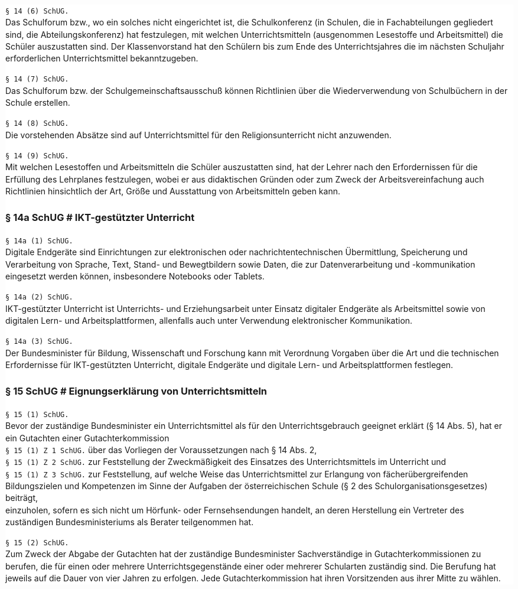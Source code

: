 `§ 14 (6) SchUG.`  
Das Schulforum bzw., wo ein solches nicht eingerichtet ist, die Schulkonferenz (in Schulen, die in Fachabteilungen gegliedert sind, die Abteilungskonferenz) hat festzulegen, mit welchen Unterrichtsmitteln (ausgenommen Lesestoffe und Arbeitsmittel) die Schüler auszustatten sind. Der Klassenvorstand hat den Schülern bis zum Ende des Unterrichtsjahres die im nächsten Schuljahr erforderlichen Unterrichtsmittel bekanntzugeben.

`§ 14 (7) SchUG.`  
Das Schulforum bzw. der Schulgemeinschaftsausschuß können Richtlinien über die Wiederverwendung von Schulbüchern in der Schule erstellen.

`§ 14 (8) SchUG.`  
Die vorstehenden Absätze sind auf Unterrichtsmittel für den Religionsunterricht nicht anzuwenden.

`§ 14 (9) SchUG.`  
Mit welchen Lesestoffen und Arbeitsmitteln die Schüler auszustatten sind, hat der Lehrer nach den Erfordernissen für die Erfüllung des Lehrplanes festzulegen, wobei er aus didaktischen Gründen oder zum Zweck der Arbeitsvereinfachung auch Richtlinien hinsichtlich der Art, Größe und Ausstattung von Arbeitsmitteln geben kann.

### § 14a SchUG # IKT-gestützter Unterricht

`§ 14a (1) SchUG.`  
Digitale Endgeräte sind Einrichtungen zur elektronischen oder nachrichtentechnischen Übermittlung, Speicherung und Verarbeitung von Sprache, Text, Stand- und Bewegtbildern sowie Daten, die zur Datenverarbeitung und -kommunikation eingesetzt werden können, insbesondere Notebooks oder Tablets.

`§ 14a (2) SchUG.`  
IKT-gestützter Unterricht ist Unterrichts- und Erziehungsarbeit unter Einsatz digitaler Endgeräte als Arbeitsmittel sowie von digitalen Lern- und Arbeitsplattformen, allenfalls auch unter Verwendung elektronischer Kommunikation.

`§ 14a (3) SchUG.`  
Der Bundesminister für Bildung, Wissenschaft und Forschung kann mit Verordnung Vorgaben über die Art und die technischen Erfordernisse für IKT-gestützten Unterricht, digitale Endgeräte und digitale Lern- und Arbeitsplattformen festlegen.

### § 15 SchUG # Eignungserklärung von Unterrichtsmitteln

`§ 15 (1) SchUG.`  
Bevor der zuständige Bundesminister ein Unterrichtsmittel als für den Unterrichtsgebrauch geeignet erklärt (§ 14 Abs. 5), hat er ein Gutachten einer Gutachterkommission  
`§ 15 (1) Z 1 SchUG.`
über das Vorliegen der Voraussetzungen nach § 14 Abs. 2,  
`§ 15 (1) Z 2 SchUG.`
zur Feststellung der Zweckmäßigkeit des Einsatzes des Unterrichtsmittels im Unterricht und  
`§ 15 (1) Z 3 SchUG.`
zur Feststellung, auf welche Weise das Unterrichtsmittel zur Erlangung von fächerübergreifenden Bildungszielen und Kompetenzen im Sinne der Aufgaben der österreichischen Schule (§ 2 des Schulorganisationsgesetzes) beiträgt,  
einzuholen, sofern es sich nicht um Hörfunk- oder Fernsehsendungen handelt, an deren Herstellung ein Vertreter des zuständigen Bundesministeriums als Berater teilgenommen hat.

`§ 15 (2) SchUG.`  
Zum Zweck der Abgabe der Gutachten hat der zuständige Bundesminister Sachverständige in Gutachterkommissionen zu berufen, die für einen oder mehrere Unterrichtsgegenstände einer oder mehrerer Schularten zuständig sind. Die Berufung hat jeweils auf die Dauer von vier Jahren zu erfolgen. Jede Gutachterkommission hat ihren Vorsitzenden aus ihrer Mitte zu wählen.

